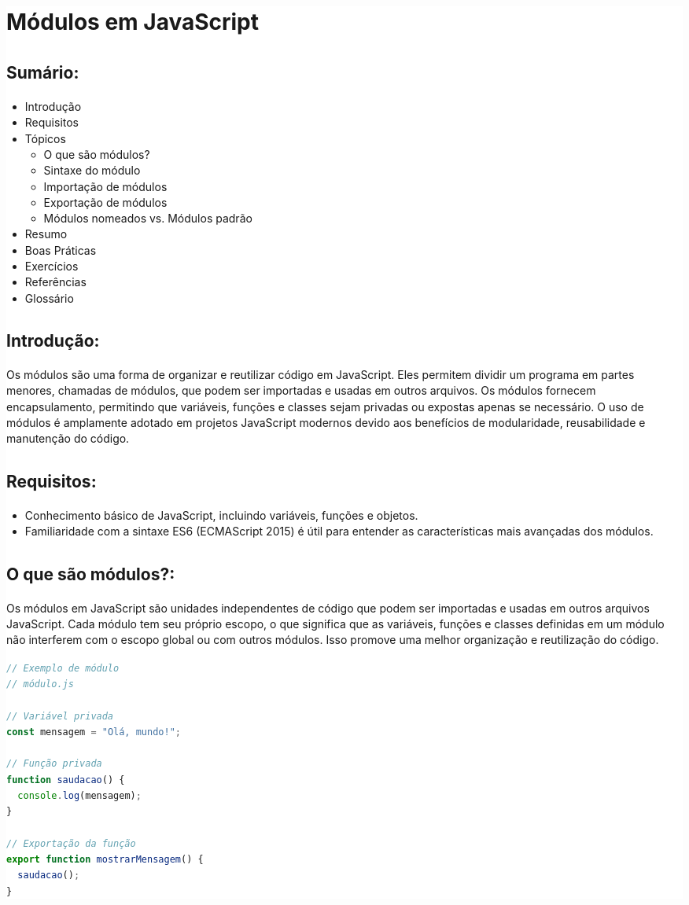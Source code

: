 # Módulos em JavaScript

## Sumário:
- Introdução
- Requisitos
- Tópicos
  - O que são módulos?
  - Sintaxe do módulo
  - Importação de módulos
  - Exportação de módulos
  - Módulos nomeados vs. Módulos padrão
- Resumo
- Boas Práticas
- Exercícios
- Referências
- Glossário

## Introdução:
Os módulos são uma forma de organizar e reutilizar código em JavaScript. Eles permitem dividir um programa em partes menores, chamadas de módulos, que podem ser importadas e usadas em outros arquivos. Os módulos fornecem encapsulamento, permitindo que variáveis, funções e classes sejam privadas ou expostas apenas se necessário. O uso de módulos é amplamente adotado em projetos JavaScript modernos devido aos benefícios de modularidade, reusabilidade e manutenção do código.

## Requisitos:
- Conhecimento básico de JavaScript, incluindo variáveis, funções e objetos.
- Familiaridade com a sintaxe ES6 (ECMAScript 2015) é útil para entender as características mais avançadas dos módulos.

## O que são módulos?:
Os módulos em JavaScript são unidades independentes de código que podem ser importadas e usadas em outros arquivos JavaScript. Cada módulo tem seu próprio escopo, o que significa que as variáveis, funções e classes definidas em um módulo não interferem com o escopo global ou com outros módulos. Isso promove uma melhor organização e reutilização do código.

```javascript
// Exemplo de módulo
// módulo.js

// Variável privada
const mensagem = "Olá, mundo!";

// Função privada
function saudacao() {
  console.log(mensagem);
}

// Exportação da função
export function mostrarMensagem() {
  saudacao();
}
```
